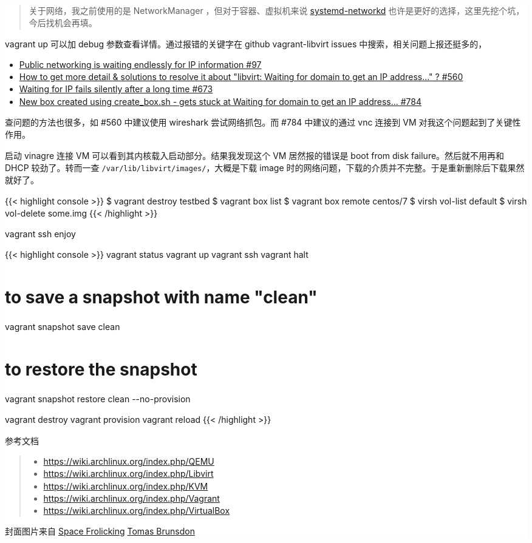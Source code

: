 > 关于网络，我之前使用的是 NetworkManager ，但对于容器、虚拟机来说 [systemd-networkd](https://wiki.archlinux.org/index.php/Systemd-networkd) 也许是更好的选择，这里先挖个坑，今后找机会再填。

vagrant up 可以加 debug 参数查看详情。通过报错的关键字在 github vagrant-libvirt issues 中搜索，相关问题上报还挺多的，

- [Public networking is waiting endlessly for IP information #97](https://github.com/vagrant-libvirt/vagrant-libvirt/issues/97)
- [How to get more detail & solutions to resolve it about "libvirt: Waiting for domain to get an IP address..." ? #560](https://github.com/vagrant-libvirt/vagrant-libvirt/issues/560)
- [Waiting for IP fails silently after a long time #673](https://github.com/vagrant-libvirt/vagrant-libvirt/issues/673)
- [New box created using create_box.sh - gets stuck at Waiting for domain to get an IP address... #784](https://github.com/vagrant-libvirt/vagrant-libvirt/issues/784)

查问题的方法也很多，如 #560 中建议使用 wireshark 尝试网络抓包。而 #784 中建议的通过 vnc 连接到 VM 对我这个问题起到了关键性作用。

启动 vinagre 连接 VM 可以看到其内核载入启动部分。结果我发现这个 VM 居然报的错误是 boot from disk failure。然后就不用再和 DHCP 较劲了。转而一查 ```/var/lib/libvirt/images/```，大概是下载 image 时的网络问题，下载的介质并不完整。于是重新删除后下载果然就好了。

{{< highlight console >}}
$ vagrant destroy testbed
$ vagrant box list
$ vagrant box remote centos/7
$ virsh vol-list default
$ virsh vol-delete some.img
{{< /highlight >}}

vagrant ssh enjoy

{{< highlight console >}}
vagrant status
vagrant up
vagrant ssh
vagrant halt

# to save a snapshot with name "clean"
vagrant snapshot save clean
# to restore the snapshot
vagrant snapshot restore clean --no-provision

vagrant destroy
vagrant provision
vagrant reload
{{< /highlight >}}

参考文档

> - https://wiki.archlinux.org/index.php/QEMU
> - https://wiki.archlinux.org/index.php/Libvirt
> - https://wiki.archlinux.org/index.php/KVM
> - https://wiki.archlinux.org/index.php/Vagrant
> - https://wiki.archlinux.org/index.php/VirtualBox

封面图片来自 [Space Frolicking](https://dribbble.com/shots/2618501-Space-Frolicking) <a href="https://dribbble.com/TomasBrunsdon"><i class="fa fa-dribbble" aria-hidden="true"></i> Tomas Brunsdon</a>

